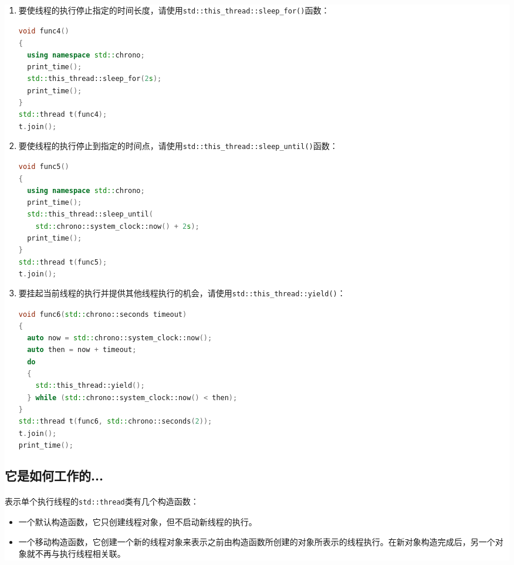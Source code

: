 1.  要使线程的执行停止指定的时间长度，请使用`std::this_thread::sleep_for()`函数：

    ```cpp
    void func4()
    {
      using namespace std::chrono;
      print_time();
      std::this_thread::sleep_for(2s);
      print_time();
    }
    std::thread t(func4);
    t.join(); 
    ```

1.  要使线程的执行停止到指定的时间点，请使用`std::this_thread::sleep_until()`函数：

    ```cpp
    void func5()
    {
      using namespace std::chrono;
      print_time();
      std::this_thread::sleep_until(
        std::chrono::system_clock::now() + 2s);
      print_time();
    }
    std::thread t(func5);
    t.join(); 
    ```

1.  要挂起当前线程的执行并提供其他线程执行的机会，请使用`std::this_thread::yield()`：

    ```cpp
    void func6(std::chrono::seconds timeout)
    {
      auto now = std::chrono::system_clock::now();
      auto then = now + timeout;
      do
      {
        std::this_thread::yield();
      } while (std::chrono::system_clock::now() < then);
    }
    std::thread t(func6, std::chrono::seconds(2));
    t.join();
    print_time(); 
    ```

## 它是如何工作的...

表示单个执行线程的`std::thread`类有几个构造函数：

+   一个默认构造函数，它只创建线程对象，但不启动新线程的执行。

+   一个移动构造函数，它创建一个新的线程对象来表示之前由构造函数所创建的对象所表示的线程执行。在新对象构造完成后，另一个对象就不再与执行线程相关联。
